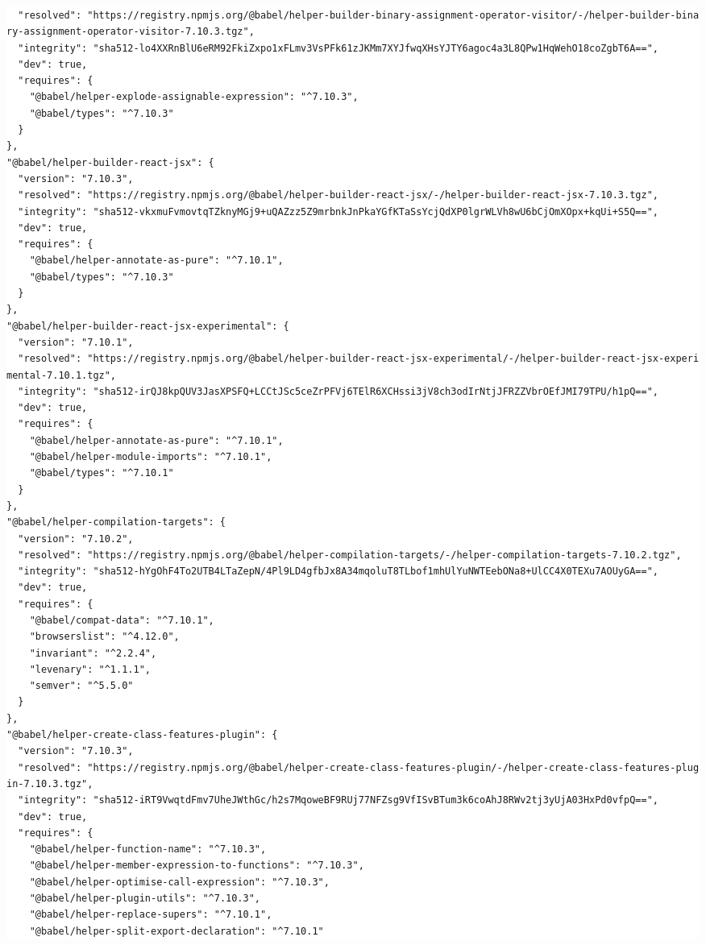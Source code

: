       "resolved": "https://registry.npmjs.org/@babel/helper-builder-binary-assignment-operator-visitor/-/helper-builder-binary-assignment-operator-visitor-7.10.3.tgz",
      "integrity": "sha512-lo4XXRnBlU6eRM92FkiZxpo1xFLmv3VsPFk61zJKMm7XYJfwqXHsYJTY6agoc4a3L8QPw1HqWehO18coZgbT6A==",
      "dev": true,
      "requires": {
        "@babel/helper-explode-assignable-expression": "^7.10.3",
        "@babel/types": "^7.10.3"
      }
    },
    "@babel/helper-builder-react-jsx": {
      "version": "7.10.3",
      "resolved": "https://registry.npmjs.org/@babel/helper-builder-react-jsx/-/helper-builder-react-jsx-7.10.3.tgz",
      "integrity": "sha512-vkxmuFvmovtqTZknyMGj9+uQAZzz5Z9mrbnkJnPkaYGfKTaSsYcjQdXP0lgrWLVh8wU6bCjOmXOpx+kqUi+S5Q==",
      "dev": true,
      "requires": {
        "@babel/helper-annotate-as-pure": "^7.10.1",
        "@babel/types": "^7.10.3"
      }
    },
    "@babel/helper-builder-react-jsx-experimental": {
      "version": "7.10.1",
      "resolved": "https://registry.npmjs.org/@babel/helper-builder-react-jsx-experimental/-/helper-builder-react-jsx-experimental-7.10.1.tgz",
      "integrity": "sha512-irQJ8kpQUV3JasXPSFQ+LCCtJSc5ceZrPFVj6TElR6XCHssi3jV8ch3odIrNtjJFRZZVbrOEfJMI79TPU/h1pQ==",
      "dev": true,
      "requires": {
        "@babel/helper-annotate-as-pure": "^7.10.1",
        "@babel/helper-module-imports": "^7.10.1",
        "@babel/types": "^7.10.1"
      }
    },
    "@babel/helper-compilation-targets": {
      "version": "7.10.2",
      "resolved": "https://registry.npmjs.org/@babel/helper-compilation-targets/-/helper-compilation-targets-7.10.2.tgz",
      "integrity": "sha512-hYgOhF4To2UTB4LTaZepN/4Pl9LD4gfbJx8A34mqoluT8TLbof1mhUlYuNWTEebONa8+UlCC4X0TEXu7AOUyGA==",
      "dev": true,
      "requires": {
        "@babel/compat-data": "^7.10.1",
        "browserslist": "^4.12.0",
        "invariant": "^2.2.4",
        "levenary": "^1.1.1",
        "semver": "^5.5.0"
      }
    },
    "@babel/helper-create-class-features-plugin": {
      "version": "7.10.3",
      "resolved": "https://registry.npmjs.org/@babel/helper-create-class-features-plugin/-/helper-create-class-features-plugin-7.10.3.tgz",
      "integrity": "sha512-iRT9VwqtdFmv7UheJWthGc/h2s7MqoweBF9RUj77NFZsg9VfISvBTum3k6coAhJ8RWv2tj3yUjA03HxPd0vfpQ==",
      "dev": true,
      "requires": {
        "@babel/helper-function-name": "^7.10.3",
        "@babel/helper-member-expression-to-functions": "^7.10.3",
        "@babel/helper-optimise-call-expression": "^7.10.3",
        "@babel/helper-plugin-utils": "^7.10.3",
        "@babel/helper-replace-supers": "^7.10.1",
        "@babel/helper-split-export-declaration": "^7.10.1"